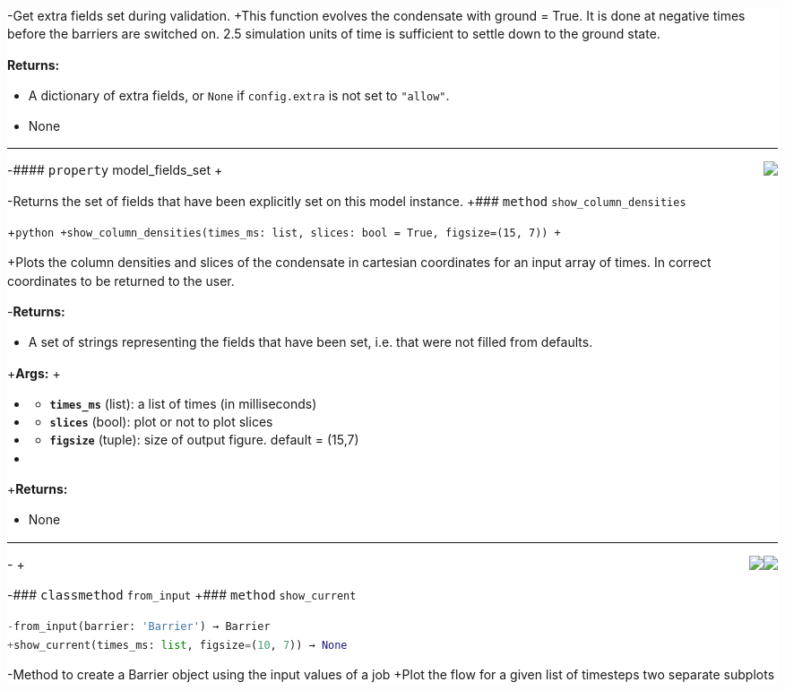 -Get extra fields set during validation. 
+This function evolves the condensate with ground = True. It is done at negative times before the barriers are switched on. 2.5 simulation units of time is sufficient to settle down to the ground state. 
 
 
 
 **Returns:**
-  A dictionary of extra fields, or `None` if `config.extra` is not set to `"allow"`. 
+  None 
 
 ---
 
-#### <kbd>property</kbd> model_fields_set
+<a href="../../oqtant/simulator/simulator.py#L985"><img align="right" style="float:right;" src="https://img.shields.io/badge/-source-cccccc?style=flat-square"></a>
 
-Returns the set of fields that have been explicitly set on this model instance. 
+### <kbd>method</kbd> `show_column_densities`
 
+```python
+show_column_densities(times_ms: list, slices: bool = True, figsize=(15, 7))
+```
 
+Plots the column densities and slices of the condensate in cartesian coordinates for an input array of times. In correct coordinates to be returned to the user. 
 
-**Returns:**
-  A set of strings representing the fields that have been set,  i.e. that were not filled from defaults. 
 
 
+**Args:**
+ 
+ - <b>`times_ms`</b> (list):   a list of times (in milliseconds) 
+ - <b>`slices`</b> (bool):  plot or not to plot slices 
+ - <b>`figsize`</b> (tuple):  size of output figure. default = (15,7) 
+
+**Returns:**
+ None 
 
 ---
 
-<a href="../../oqtant/schemas/optical.py#L348"><img align="right" style="float:right;" src="https://img.shields.io/badge/-source-cccccc?style=flat-square"></a>
+<a href="../../oqtant/simulator/simulator.py#L1153"><img align="right" style="float:right;" src="https://img.shields.io/badge/-source-cccccc?style=flat-square"></a>
 
-### <kbd>classmethod</kbd> `from_input`
+### <kbd>method</kbd> `show_current`
 
 ```python
-from_input(barrier: 'Barrier') → Barrier
+show_current(times_ms: list, figsize=(10, 7)) → None
 ```
 
-Method to create a Barrier object using the input values of a job 
+Plot the flow for a given list of timesteps two separate subplots 
 
 